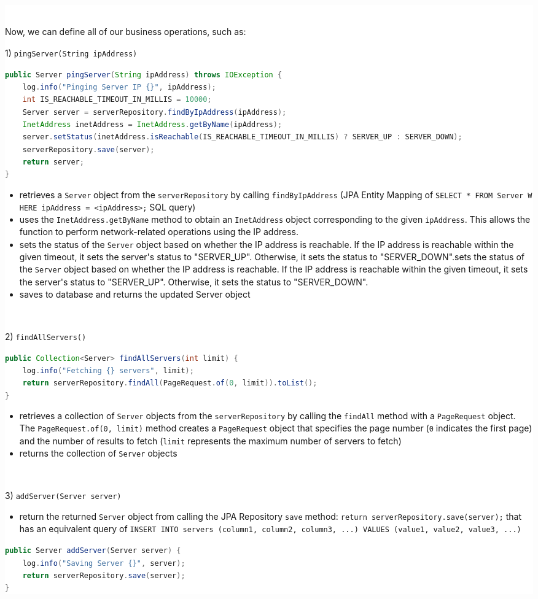 <br/>

Now, we can define all of our business operations, such as:

1\) `pingServer(String ipAddress)`

```java
public Server pingServer(String ipAddress) throws IOException {
    log.info("Pinging Server IP {}", ipAddress);
    int IS_REACHABLE_TIMEOUT_IN_MILLIS = 10000;
    Server server = serverRepository.findByIpAddress(ipAddress);
    InetAddress inetAddress = InetAddress.getByName(ipAddress);
    server.setStatus(inetAddress.isReachable(IS_REACHABLE_TIMEOUT_IN_MILLIS) ? SERVER_UP : SERVER_DOWN);
    serverRepository.save(server);
    return server;
}
```

- retrieves a `Server` object from the `serverRepository` by calling `findByIpAddress` (JPA Entity Mapping of `SELECT * FROM Server WHERE ipAddress = <ipAddress>;` SQL query)
- uses the `InetAddress.getByName` method to obtain an `InetAddress` object corresponding to the given `ipAddress`. This allows the function to perform network-related operations using the IP address.
- sets the status of the `Server` object based on whether the IP address is reachable. If the IP address is reachable within the given timeout, it sets the server's status to "SERVER_UP". Otherwise, it sets the status to "SERVER_DOWN".sets the status of the `Server` object based on whether the IP address is reachable. If the IP address is reachable within the given timeout, it sets the server's status to "SERVER_UP". Otherwise, it sets the status to "SERVER_DOWN".
- saves to database and returns the updated Server object

<br/>

2\) `findAllServers()`

```java
public Collection<Server> findAllServers(int limit) {
    log.info("Fetching {} servers", limit);
    return serverRepository.findAll(PageRequest.of(0, limit)).toList();
}
```

- retrieves a collection of `Server` objects from the `serverRepository` by calling the `findAll` method with a `PageRequest` object. The `PageRequest.of(0, limit)` method creates a `PageRequest` object that specifies the page number (`0` indicates the first page) and the number of results to fetch (`limit` represents the maximum number of servers to fetch)
- returns the collection of `Server` objects

<br/>

3\) `addServer(Server server)`

- return the returned `Server` object from calling the JPA Repository `save` method: `return serverRepository.save(server);` that has an equivalent query of `INSERT INTO servers (column1, column2, column3, ...) VALUES (value1, value2, value3, ...)`

```java
public Server addServer(Server server) {
    log.info("Saving Server {}", server);
    return serverRepository.save(server);
}
```
